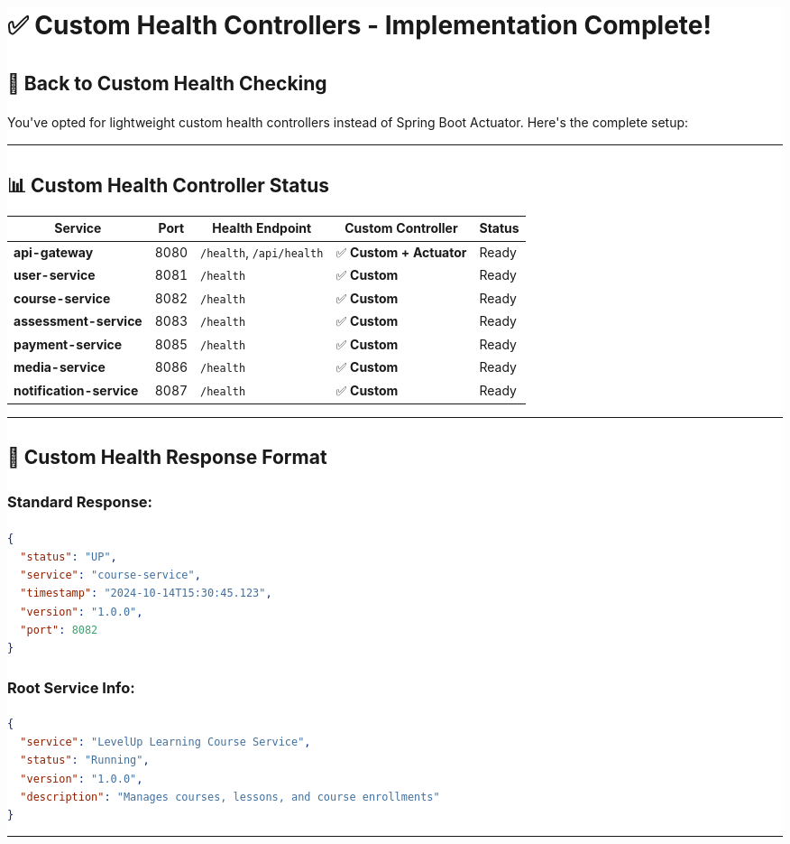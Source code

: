 # ✅ Custom Health Controllers - Implementation Complete!

## 🎯 **Back to Custom Health Checking**

You've opted for lightweight custom health controllers instead of Spring Boot Actuator. Here's the complete setup:

---

## 📊 **Custom Health Controller Status**

| Service | Port | Health Endpoint | Custom Controller | Status |
|---------|------|----------------|-------------------|--------|
| **api-gateway** | 8080 | `/health`, `/api/health` | ✅ **Custom + Actuator** | Ready |
| **user-service** | 8081 | `/health` | ✅ **Custom** | Ready |
| **course-service** | 8082 | `/health` | ✅ **Custom** | Ready |
| **assessment-service** | 8083 | `/health` | ✅ **Custom** | Ready |
| **payment-service** | 8085 | `/health` | ✅ **Custom** | Ready |
| **media-service** | 8086 | `/health` | ✅ **Custom** | Ready |
| **notification-service** | 8087 | `/health` | ✅ **Custom** | Ready |

---

## 🎯 **Custom Health Response Format**

### **Standard Response:**
```json
{
  "status": "UP",
  "service": "course-service",
  "timestamp": "2024-10-14T15:30:45.123",
  "version": "1.0.0",
  "port": 8082
}
```

### **Root Service Info:**
```json
{
  "service": "LevelUp Learning Course Service",
  "status": "Running",
  "version": "1.0.0",
  "description": "Manages courses, lessons, and course enrollments"
}
```

---